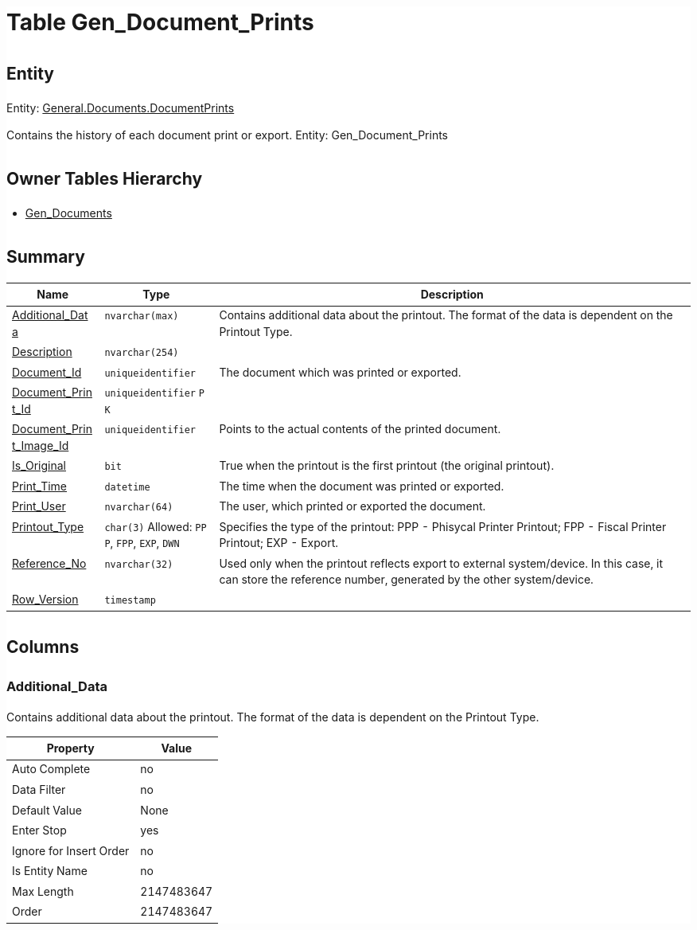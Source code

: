 # Table Gen_Document_Prints


## Entity

Entity: [General.Documents.DocumentPrints](~/entities/General.Documents.DocumentPrints.md)

Contains the history of each document print or export. Entity: Gen_Document_Prints

## Owner Tables Hierarchy

* [Gen_Documents](Gen_Documents.md)

## Summary

| Name | Type | Description |
| - | - | --- |
|[Additional_Data](#additional_data)|`nvarchar(max)` |Contains additional data about the printout. The format of the data is dependent on the Printout Type.|
|[Description](#description)|`nvarchar(254)` ||
|[Document_Id](#document_id)|`uniqueidentifier` |The document which was printed or exported.|
|[Document_Print_Id](#document_print_id)|`uniqueidentifier` `PK`||
|[Document_Print_Image_Id](#document_print_image_id)|`uniqueidentifier` |Points to the actual contents of the printed document.|
|[Is_Original](#is_original)|`bit` |True when the printout is the first printout (the original printout).|
|[Print_Time](#print_time)|`datetime` |The time when the document was printed or exported.|
|[Print_User](#print_user)|`nvarchar(64)` |The user, which printed or exported the document.|
|[Printout_Type](#printout_type)|`char(3)` Allowed: `PPP`, `FPP`, `EXP`, `DWN`|Specifies the type of the printout: PPP - Phisycal Printer Printout; FPP - Fiscal Printer Printout; EXP - Export.|
|[Reference_No](#reference_no)|`nvarchar(32)` |Used only when the printout reflects export to external system/device. In this case, it can store the reference number, generated by the other system/device.|
|[Row_Version](#row_version)|`timestamp` ||

## Columns

### Additional_Data


Contains additional data about the printout. The format of the data is dependent on the Printout Type.

| Property | Value |
| - | - |
|Auto Complete|no|
|Data Filter|no|
|Default Value|None|
|Enter Stop|yes|
|Ignore for Insert Order|no|
|Is Entity Name|no|
|Max Length|2147483647|
|Order|2147483647|